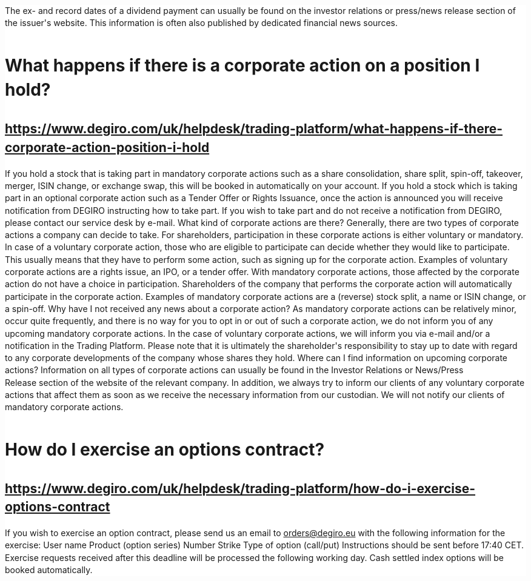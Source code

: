The ex- and record dates of a dividend payment can usually be found on the investor relations or press/news release section of the issuer's website. This information is often also published by dedicated financial news sources.

# What happens if there is a corporate action on a position I hold?

## https://www.degiro.com/uk/helpdesk/trading-platform/what-happens-if-there-corporate-action-position-i-hold

If you hold a stock that is taking part in mandatory corporate actions such as a share consolidation, share split, spin-off, takeover, merger, ISIN change, or exchange swap, this will be booked in automatically on your account.
If you hold a stock which is taking part in an optional corporate action such as a Tender Offer or Rights Issuance, once the action is announced you will receive notification from DEGIRO instructing how to take part. If you wish to take part and do not receive a notification from DEGIRO, please contact our service desk by e-mail. What kind of corporate actions are there? Generally, there are two types of corporate actions a company can decide to take. For shareholders, participation in these corporate actions is either voluntary or mandatory.
In case of a voluntary corporate action, those who are eligible to participate can decide whether they would like to participate. This usually means that they have to perform some action, such as signing up for the corporate action. Examples of voluntary corporate actions are a rights issue, an IPO, or a tender offer.
With mandatory corporate actions, those affected by the corporate action do not have a choice in participation. Shareholders of the company that performs the corporate action will automatically participate in the corporate action. Examples of mandatory corporate actions are a (reverse) stock split, a name or ISIN change, or a spin-off. Why have I not received any news about a corporate action? As mandatory corporate actions can be relatively minor, occur quite frequently, and there is no way for you to opt in or out of such a corporate action, we do not inform you of any upcoming mandatory corporate actions. In the case of voluntary corporate actions, we will inform you via e-mail and/or a notification in the Trading Platform.
Please note that it is ultimately the shareholder's responsibility to stay up to date with regard to any corporate developments of the company whose shares they hold. Where can I find information on upcoming corporate actions? Information on all types of corporate actions can usually be found in the Investor Relations or News/Press Release section of the website of the relevant company.
In addition, we always try to inform our clients of any voluntary corporate actions that affect them as soon as we receive the necessary information from our custodian. We will not notify our clients of mandatory corporate actions.

# How do I exercise an options contract?

## https://www.degiro.com/uk/helpdesk/trading-platform/how-do-i-exercise-options-contract

If you wish to exercise an option contract, please send us an email to orders@degiro.eu with the following information for the exercise:
User name
Product (option series)
Number
Strike
Type of option (call/put)
Instructions should be sent before 17:40 CET. Exercise requests received after this deadline will be processed the following working day.
Cash settled index options will be booked automatically.
